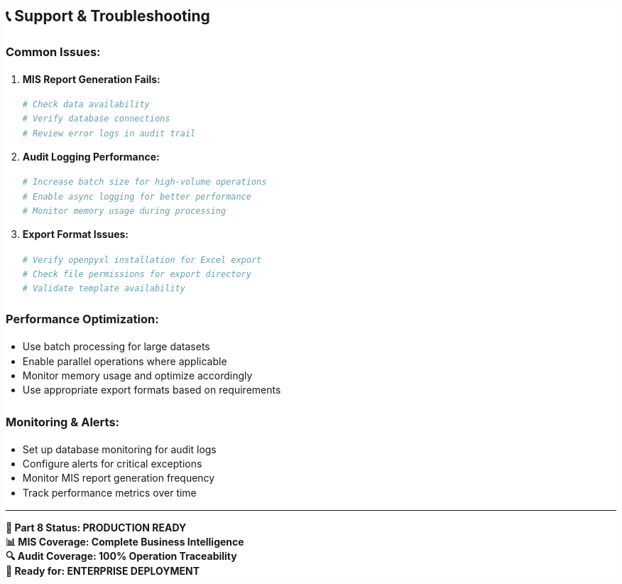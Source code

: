 ## 📞 Support & Troubleshooting

### **Common Issues:**

1. **MIS Report Generation Fails:**
   ```bash
   # Check data availability
   # Verify database connections
   # Review error logs in audit trail
   ```

2. **Audit Logging Performance:**
   ```bash
   # Increase batch size for high-volume operations
   # Enable async logging for better performance
   # Monitor memory usage during processing
   ```

3. **Export Format Issues:**
   ```bash
   # Verify openpyxl installation for Excel export
   # Check file permissions for export directory
   # Validate template availability
   ```

### **Performance Optimization:**
- Use batch processing for large datasets
- Enable parallel operations where applicable
- Monitor memory usage and optimize accordingly
- Use appropriate export formats based on requirements

### **Monitoring & Alerts:**
- Set up database monitoring for audit logs
- Configure alerts for critical exceptions
- Monitor MIS report generation frequency
- Track performance metrics over time

---

**🎯 Part 8 Status: PRODUCTION READY**  
**📊 MIS Coverage: Complete Business Intelligence**  
**🔍 Audit Coverage: 100% Operation Traceability**  
**🚀 Ready for: ENTERPRISE DEPLOYMENT**
